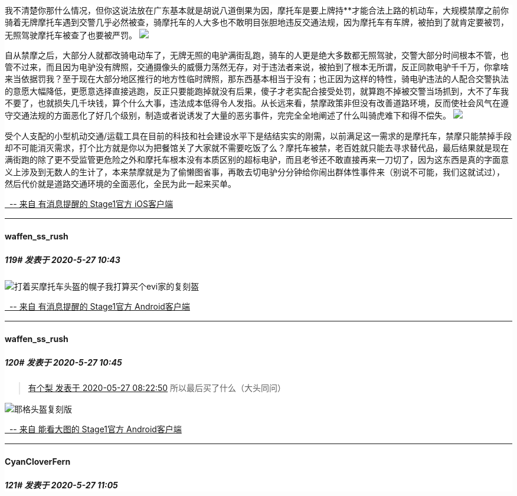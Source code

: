 我不清楚你那什么情况，但你这说法放在广东基本就是胡说八道倒果为因，摩托车是要上牌持**才能合法上路的机动车，大规模禁摩之前你骑着无牌摩托车遇到交警几乎必然被查，骑摩托车的人大多也不敢明目张胆地违反交通法规，因为摩托车有车牌，被拍到了就肯定要被罚，无照驾驶摩托车被查了也要被严罚。
<img src="https://static.saraba1st.com/image/smiley/face2017/015.png" referrerpolicy="no-referrer">

自从禁摩之后，大部分人就都改骑电动车了，无牌无照的电驴满街乱跑，骑车的人更是绝大多数都无照驾驶，交警大部分时间根本不管，也管不过来，而且因为电驴没有牌照，交通摄像头的威慑力荡然无存，对于违法者来说，被拍到了根本无所谓，反正同款电驴千千万，你拿啥来当依据罚我？至于现在大部分地区推行的地方性临时牌照，那东西基本相当于没有；也正因为这样的特性，骑电驴违法的人配合交警执法的意愿大幅降低，更愿意选择直接逃跑，反正只要能跑掉就没有后果，傻子才老实配合接受处罚，就算跑不掉被交警当场抓到，大不了车我不要了，也就损失几千块钱，算个什么大事，违法成本低得令人发指。从长远来看，禁摩政策非但没有改善道路环境，反而使社会风气在遵守交通法规的方面恶化了好几个级别，制造或者说诱发了大量的恶劣事件，完完全全地阐述了什么叫骑虎难下和得不偿失。
<img src="https://static.saraba1st.com/image/smiley/face2017/002.png" referrerpolicy="no-referrer">

受个人支配的小型机动交通/运载工具在目前的科技和社会建设水平下是结结实实的刚需，以前满足这一需求的是摩托车，禁摩只能禁掉手段却不可能消灭需求，打个比方就是你以为把餐馆关了大家就不需要吃饭了么？摩托车被禁，老百姓就只能去寻求替代品，最后结果就是现在满街跑的除了更不受监管更危险之外和摩托车根本没有本质区别的超标电驴，而且老爷还不敢直接再来一刀切了，因为这东西是真的字面意义上涉及到无数人的生计了，本来禁摩就是为了偷懒图省事，再敢去切电驴分分钟给你闹出群体性事件来（别说不可能，我们这就试过），然后代价就是道路交通环境的全面恶化，全民为此一起来买单。


[  -- 来自 有消息提醒的 Stage1官方 iOS客户端](https://itunes.apple.com/fi/app/saraba1st/id1221237470?mt=8)







*****

####  waffen_ss_rush  
##### 119#       发表于 2020-5-27 10:43



<img src="https://static.saraba1st.com/image/smiley/face2017/037.png" referrerpolicy="no-referrer">打着买摩托车头盔的幌子我打算买个evi家的复刻盔

[  -- 来自 有消息提醒的 Stage1官方 Android客户端](https://www.coolapk.com/apk/140634)







*****

####  waffen_ss_rush  
##### 120#       发表于 2020-5-27 10:45



<blockquote><a href="httphttps://bbs.saraba1st.com/2b/forum.php?mod=redirect&amp;goto=findpost&amp;pid=47573172&amp;ptid=1936061" target="_blank">有个梨 发表于 2020-05-27 08:22:50</a>
所以最后买了什么（大头同问）</blockquote><img src="https://static.saraba1st.com/image/smiley/face2017/054.png" referrerpolicy="no-referrer">耶格头盔复刻版

[  -- 来自 能看大图的 Stage1官方 Android客户端](https://www.coolapk.com/apk/140634)







*****

####  CyanCloverFern  
##### 121#       发表于 2020-5-27 11:05
